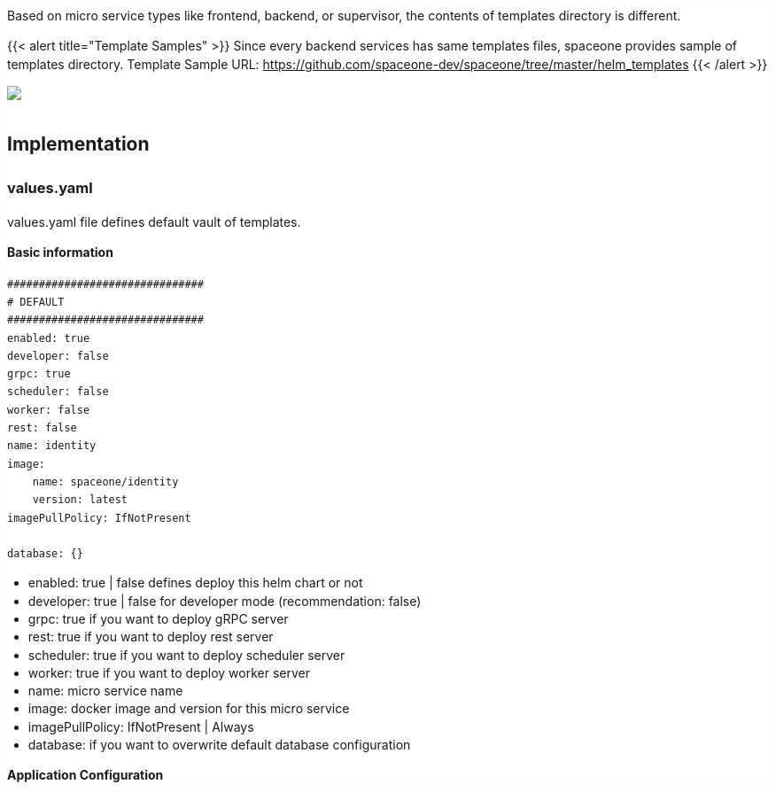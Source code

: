 
Based on micro service types like frontend, backend, or supervisor, the contents of templates directory is different.

{{< alert title="Template Samples" >}}
	Since every backend services has same templates files, spaceone provides sample of templates directory.
	Template Sample URL:
	https://github.com/spaceone-dev/spaceone/tree/master/helm_templates
{{< /alert >}}

![](/docs/developers/architecture/deployment/img/spaceone_helm_deployment.png)

## Implementation

### values.yaml

values.yaml file defines default vault of templates.

**Basic information**

~~~
###############################
# DEFAULT
###############################
enabled: true
developer: false
grpc: true
scheduler: false
worker: false
rest: false
name: identity
image:
    name: spaceone/identity
    version: latest
imagePullPolicy: IfNotPresent

database: {}
~~~

* enabled: true | false defines deploy this helm chart or not
* developer: true | false for developer mode (recommendation: false)
* grpc: true if you want to deploy gRPC server
* rest: true if you want to deploy rest server
* scheduler: true if you want to deploy scheduler server
* worker: true if you want to deploy worker server
* name: micro service name
* image: docker image and version for this micro service
* imagePullPolicy: IfNotPresent | Always
* database: if you want to overwrite default database configuration


**Application Configuration**
